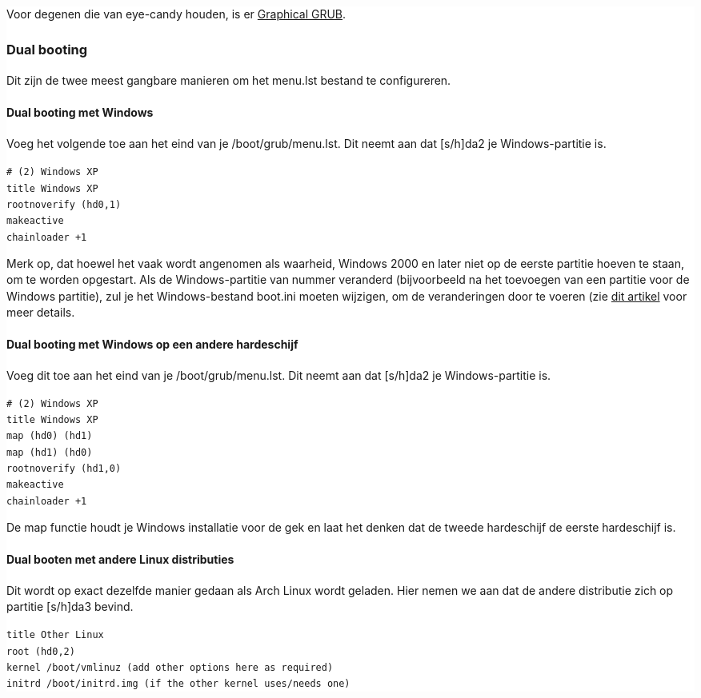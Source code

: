 Voor degenen die van eye-candy houden, is er [Graphical GRUB](/index.php/Graphical_GRUB "Graphical GRUB").

### Dual booting

Dit zijn de twee meest gangbare manieren om het menu.lst bestand te configureren.

#### Dual booting met Windows

Voeg het volgende toe aan het eind van je /boot/grub/menu.lst. Dit neemt aan dat [s/h]da2 je Windows-partitie is.

```
# (2) Windows XP
title Windows XP
rootnoverify (hd0,1)
makeactive
chainloader +1

```

Merk op, dat hoewel het vaak wordt angenomen als waarheid, Windows 2000 en later niet op de eerste partitie hoeven te staan, om te worden opgestart. Als de Windows-partitie van nummer veranderd (bijvoorbeeld na het toevoegen van een partitie voor de Windows partitie), zul je het Windows-bestand boot.ini moeten wijzigen, om de veranderingen door te voeren (zie [dit artikel](http://vlaurie.com/computers2/Articles/bootini.htm) voor meer details.

#### Dual booting met Windows op een andere hardeschijf

Voeg dit toe aan het eind van je /boot/grub/menu.lst. Dit neemt aan dat [s/h]da2 je Windows-partitie is.

```
# (2) Windows XP
title Windows XP
map (hd0) (hd1)
map (hd1) (hd0)
rootnoverify (hd1,0)
makeactive
chainloader +1

```

De map functie houdt je Windows installatie voor de gek en laat het denken dat de tweede hardeschijf de eerste hardeschijf is.

#### Dual booten met andere Linux distributies

Dit wordt op exact dezelfde manier gedaan als Arch Linux wordt geladen. Hier nemen we aan dat de andere distributie zich op partitie [s/h]da3 bevind.

```
title Other Linux
root (hd0,2)
kernel /boot/vmlinuz (add other options here as required)
initrd /boot/initrd.img (if the other kernel uses/needs one)

```
